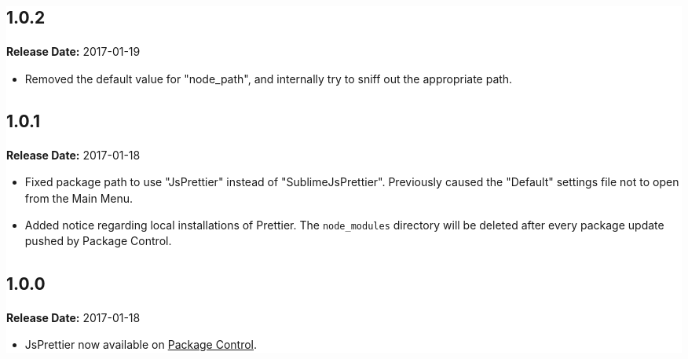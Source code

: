## 1.0.2

**Release Date:** 2017-01-19

- Removed the default value for "node_path", and internally try to sniff out the
  appropriate path.

## 1.0.1

**Release Date:** 2017-01-18

- Fixed package path to use "JsPrettier" instead of "SublimeJsPrettier".
  Previously caused the "Default" settings file not to open from the Main Menu.

- Added notice regarding local installations of Prettier. The `node_modules`
  directory will be deleted after every package update pushed by Package
  Control.

## 1.0.0

**Release Date:** 2017-01-18

- JsPrettier now available on [Package Control].

[Package Control]: https://packagecontrol.io/packages/JsPrettier
[Prettier]: https://github.com/jlongster/prettier
[Project-level settings]: https://github.com/jonlabelle/SublimeJsPrettier#project-level-settings
[Prettier v1.4+]: https://github.com/prettier/prettier/releases/tag/1.4.0
[Prettier v1.5+]: https://github.com/prettier/prettier/releases/tag/1.5.0
[Prettier v1.6+]: https://github.com/prettier/prettier/releases/tag/1.6.0
[Prettier v1.8+]: https://github.com/prettier/prettier/releases/tag/1.8.0
[requirePragma]: https://github.com/prettier/prettier#require-pragma
[#4]: https://github.com/jonlabelle/SublimeJsPrettier/issues/4
[#63]: https://github.com/jonlabelle/SublimeJsPrettier/issues/63
[#64]: https://github.com/jonlabelle/SublimeJsPrettier/issues/64
[#67]: https://github.com/jonlabelle/SublimeJsPrettier/issues/67
[#68]: https://github.com/jonlabelle/SublimeJsPrettier/issues/68
[#72]: https://github.com/jonlabelle/SublimeJsPrettier/issues/72
[`arrowParens`]: https://prettier.io/docs/en/options.html#arrow-function-parentheses
[Prettier v1.9+]: https://github.com/prettier/prettier/releases/tag/1.9.0
[Prettier v1.10+]: https://prettier.io/blog/2018/01/10/1.10.0.html
[Prettier v1.14+]: https://prettier.io/blog/2018/07/29/1.14.0.html#yaml
[Prettier v1.16+]: https://prettier.io/blog/2019/01/20/1.16.0.html#rename-babylon-parser-to-babel-5647-by-wuweiweiwu
[Prettier v1.16]: https://prettier.io/blog/2019/01/20/1.16.0.html
[default settings]: https://github.com/jonlabelle/SublimeJsPrettier/blob/master/JsPrettier.sublime-settings
[`--loglevel`]: https://prettier.io/docs/en/cli.html#loglevel
[Prettier PHP Plugin]: https://github.com/prettier/plugin-php
[Prettier v1.17+]: https://prettier.io/blog/2019/04/12/1.17.0.html
[Quote Props]: https://prettier.io/docs/en/options.html#quote-props
[Vue files script and style tags indentation]: https://prettier.io/docs/en/options.html#vue-files-script-and-style-tags-indentation
[Prettier v1.19+]: https://prettier.io/blog/2019/11/09/1.19.0.html
[Prettier v2.1+]: https://prettier.io/blog/2020/08/24/2.1.0.html
